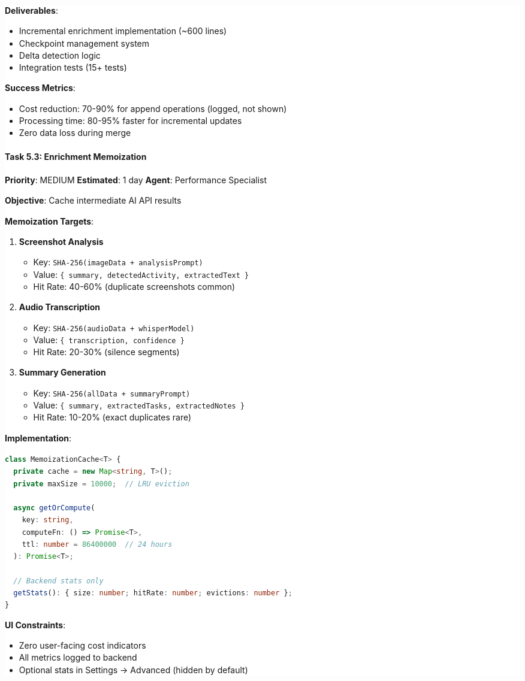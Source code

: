 **Deliverables**:
- Incremental enrichment implementation (~600 lines)
- Checkpoint management system
- Delta detection logic
- Integration tests (15+ tests)

**Success Metrics**:
- Cost reduction: 70-90% for append operations (logged, not shown)
- Processing time: 80-95% faster for incremental updates
- Zero data loss during merge

#### Task 5.3: Enrichment Memoization
**Priority**: MEDIUM
**Estimated**: 1 day
**Agent**: Performance Specialist

**Objective**: Cache intermediate AI API results

**Memoization Targets**:
1. **Screenshot Analysis**
   - Key: `SHA-256(imageData + analysisPrompt)`
   - Value: `{ summary, detectedActivity, extractedText }`
   - Hit Rate: 40-60% (duplicate screenshots common)

2. **Audio Transcription**
   - Key: `SHA-256(audioData + whisperModel)`
   - Value: `{ transcription, confidence }`
   - Hit Rate: 20-30% (silence segments)

3. **Summary Generation**
   - Key: `SHA-256(allData + summaryPrompt)`
   - Value: `{ summary, extractedTasks, extractedNotes }`
   - Hit Rate: 10-20% (exact duplicates rare)

**Implementation**:
```typescript
class MemoizationCache<T> {
  private cache = new Map<string, T>();
  private maxSize = 10000;  // LRU eviction

  async getOrCompute(
    key: string,
    computeFn: () => Promise<T>,
    ttl: number = 86400000  // 24 hours
  ): Promise<T>;

  // Backend stats only
  getStats(): { size: number; hitRate: number; evictions: number };
}
```

**UI Constraints**:
- Zero user-facing cost indicators
- All metrics logged to backend
- Optional stats in Settings → Advanced (hidden by default)
